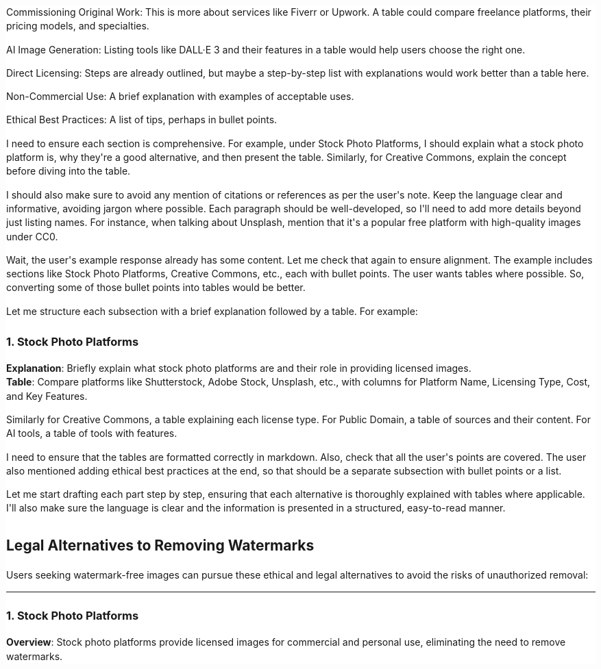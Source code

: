 Commissioning Original Work: This is more about services like Fiverr or Upwork. A table could compare freelance platforms, their pricing models, and specialties.

AI Image Generation: Listing tools like DALL·E 3 and their features in a table would help users choose the right one.

Direct Licensing: Steps are already outlined, but maybe a step-by-step list with explanations would work better than a table here.

Non-Commercial Use: A brief explanation with examples of acceptable uses.

Ethical Best Practices: A list of tips, perhaps in bullet points.

I need to ensure each section is comprehensive. For example, under Stock Photo Platforms, I should explain what a stock photo platform is, why they're a good alternative, and then present the table. Similarly, for Creative Commons, explain the concept before diving into the table.

I should also make sure to avoid any mention of citations or references as per the user's note. Keep the language clear and informative, avoiding jargon where possible. Each paragraph should be well-developed, so I'll need to add more details beyond just listing names. For instance, when talking about Unsplash, mention that it's a popular free platform with high-quality images under CC0.

Wait, the user's example response already has some content. Let me check that again to ensure alignment. The example includes sections like Stock Photo Platforms, Creative Commons, etc., each with bullet points. The user wants tables where possible. So, converting some of those bullet points into tables would be better.

Let me structure each subsection with a brief explanation followed by a table. For example:

### 1. Stock Photo Platforms  
**Explanation**: Briefly explain what stock photo platforms are and their role in providing licensed images.  
**Table**: Compare platforms like Shutterstock, Adobe Stock, Unsplash, etc., with columns for Platform Name, Licensing Type, Cost, and Key Features.

Similarly for Creative Commons, a table explaining each license type. For Public Domain, a table of sources and their content. For AI tools, a table of tools with features.

I need to ensure that the tables are formatted correctly in markdown. Also, check that all the user's points are covered. The user also mentioned adding ethical best practices at the end, so that should be a separate subsection with bullet points or a list.

Let me start drafting each part step by step, ensuring that each alternative is thoroughly explained with tables where applicable. I'll also make sure the language is clear and the information is presented in a structured, easy-to-read manner.
</think>

## Legal Alternatives to Removing Watermarks  

Users seeking watermark-free images can pursue these ethical and legal alternatives to avoid the risks of unauthorized removal:  

---

### **1. Stock Photo Platforms**  
**Overview**: Stock photo platforms provide licensed images for commercial and personal use, eliminating the need to remove watermarks.  

